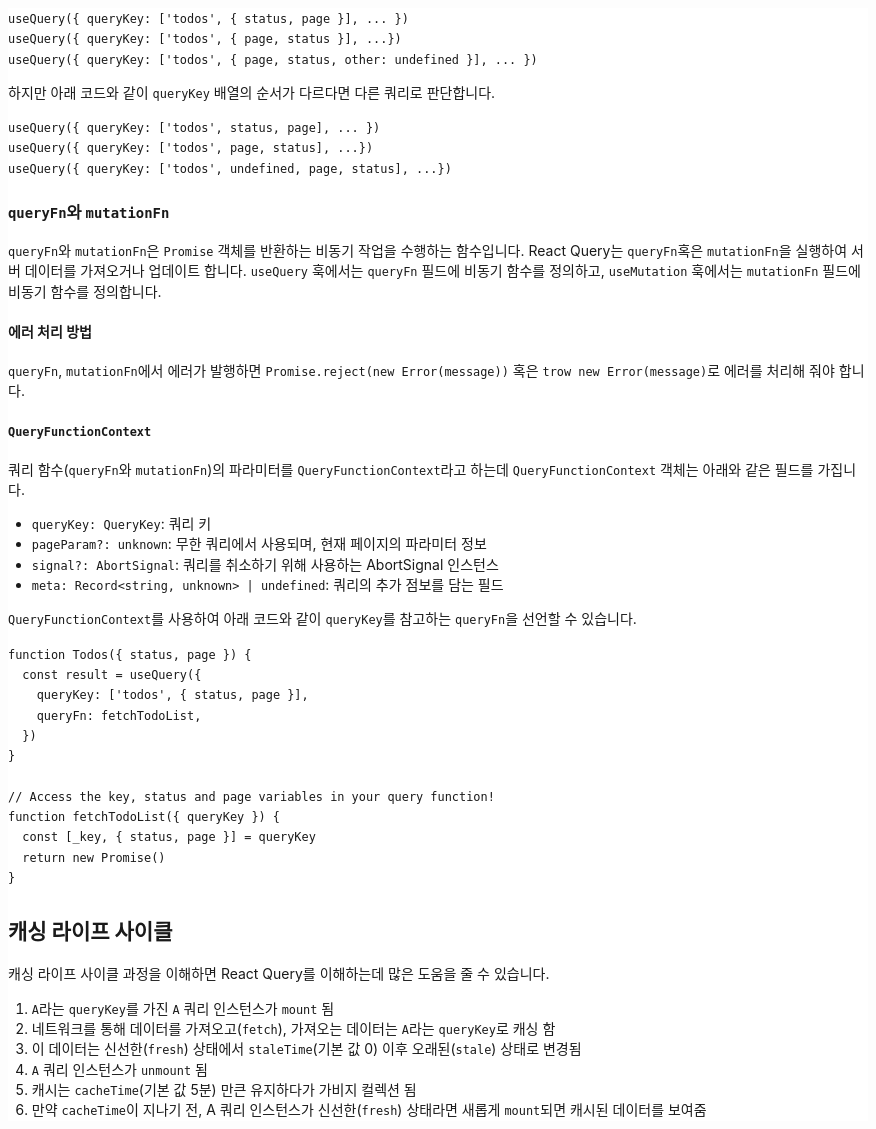 ```tsx
useQuery({ queryKey: ['todos', { status, page }], ... })
useQuery({ queryKey: ['todos', { page, status }], ...})
useQuery({ queryKey: ['todos', { page, status, other: undefined }], ... })
```

하지만 아래 코드와 같이 `queryKey` 배열의 순서가 다르다면 다른 쿼리로 판단합니다.

```tsx
useQuery({ queryKey: ['todos', status, page], ... })
useQuery({ queryKey: ['todos', page, status], ...})
useQuery({ queryKey: ['todos', undefined, page, status], ...})
```

### `queryFn`와 `mutationFn`
`queryFn`와 `mutationFn`은 `Promise` 객체를 반환하는 비동기 작업을 수행하는 함수입니다. React Query는 `queryFn`혹은 `mutationFn`을 실행하여 서버 데이터를 가져오거나 업데이트 합니다. `useQuery` 훅에서는 `queryFn` 필드에 비동기 함수를 정의하고, `useMutation` 훅에서는 `mutationFn` 필드에 비동기 함수를 정의합니다.

#### 에러 처리 방법
`queryFn`, `mutationFn`에서 에러가 발행하면 `Promise.reject(new Error(message))` 혹은 `trow new Error(message)`로 에러를 처리해 줘야 합니다.


#### `QueryFunctionContext`
쿼리 함수(`queryFn`와 `mutationFn`)의 파라미터를 `QueryFunctionContext`라고 하는데 `QueryFunctionContext` 객체는 아래와 같은 필드를 가집니다.

- `queryKey: QueryKey`: 쿼리 키
- `pageParam?: unknown`: 무한 쿼리에서 사용되며, 현재 페이지의 파라미터 정보
- `signal?: AbortSignal`: 쿼리를 취소하기 위해 사용하는 AbortSignal 인스턴스
- `meta: Record<string, unknown> | undefined`: 쿼리의 추가 점보를 담는 필드

`QueryFunctionContext`를 사용하여 아래 코드와 같이 `queryKey`를 참고하는 `queryFn`을 선언할 수 있습니다.

```tsx
function Todos({ status, page }) {
  const result = useQuery({
    queryKey: ['todos', { status, page }],
    queryFn: fetchTodoList,
  })
}

// Access the key, status and page variables in your query function!
function fetchTodoList({ queryKey }) {
  const [_key, { status, page }] = queryKey
  return new Promise()
}
```

## 캐싱 라이프 사이클
캐싱 라이프 사이클 과정을 이해하면 React Query를 이해하는데 많은 도움을 줄 수 있습니다.

1. `A`라는 `queryKey`를 가진 `A` 쿼리 인스턴스가 `mount` 됨
2. 네트워크를 통해 데이터를 가져오고(`fetch`), 가져오는 데이터는 `A`라는 `queryKey`로 캐싱 함
3. 이 데이터는 신선한(`fresh`) 상태에서 `staleTime`(기본 값 0) 이후 오래된(`stale`) 상태로 변경됨
4. `A` 쿼리 인스턴스가 `unmount` 됨
5. 캐시는 `cacheTime`(기본 값 5분) 만큰 유지하다가 가비지 컬렉션 됨
6. 만약 `cacheTime`이 지나기 전, A 쿼리 인스턴스가 신선한(`fresh`) 상태라면 새롭게 `mount`되면 캐시된 데이터를 보여줌
